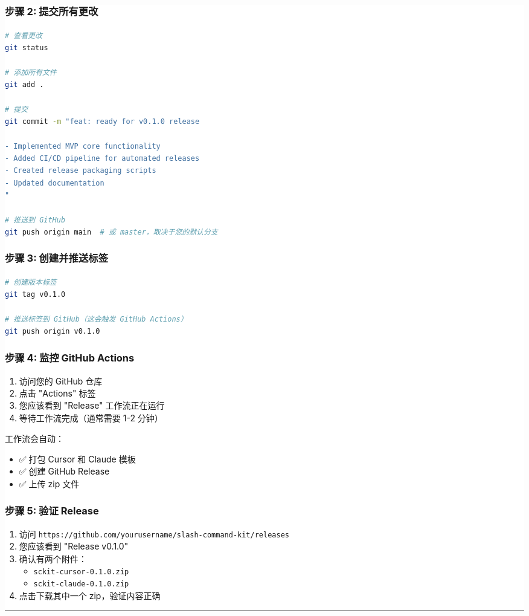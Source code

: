 ### 步骤 2: 提交所有更改

```bash
# 查看更改
git status

# 添加所有文件
git add .

# 提交
git commit -m "feat: ready for v0.1.0 release

- Implemented MVP core functionality
- Added CI/CD pipeline for automated releases
- Created release packaging scripts
- Updated documentation
"

# 推送到 GitHub
git push origin main  # 或 master，取决于您的默认分支
```

### 步骤 3: 创建并推送标签

```bash
# 创建版本标签
git tag v0.1.0

# 推送标签到 GitHub（这会触发 GitHub Actions）
git push origin v0.1.0
```

### 步骤 4: 监控 GitHub Actions

1. 访问您的 GitHub 仓库
2. 点击 "Actions" 标签
3. 您应该看到 "Release" 工作流正在运行
4. 等待工作流完成（通常需要 1-2 分钟）

工作流会自动：
- ✅ 打包 Cursor 和 Claude 模板
- ✅ 创建 GitHub Release
- ✅ 上传 zip 文件

### 步骤 5: 验证 Release

1. 访问 `https://github.com/yourusername/slash-command-kit/releases`
2. 您应该看到 "Release v0.1.0"
3. 确认有两个附件：
   - `sckit-cursor-0.1.0.zip`
   - `sckit-claude-0.1.0.zip`
4. 点击下载其中一个 zip，验证内容正确

---